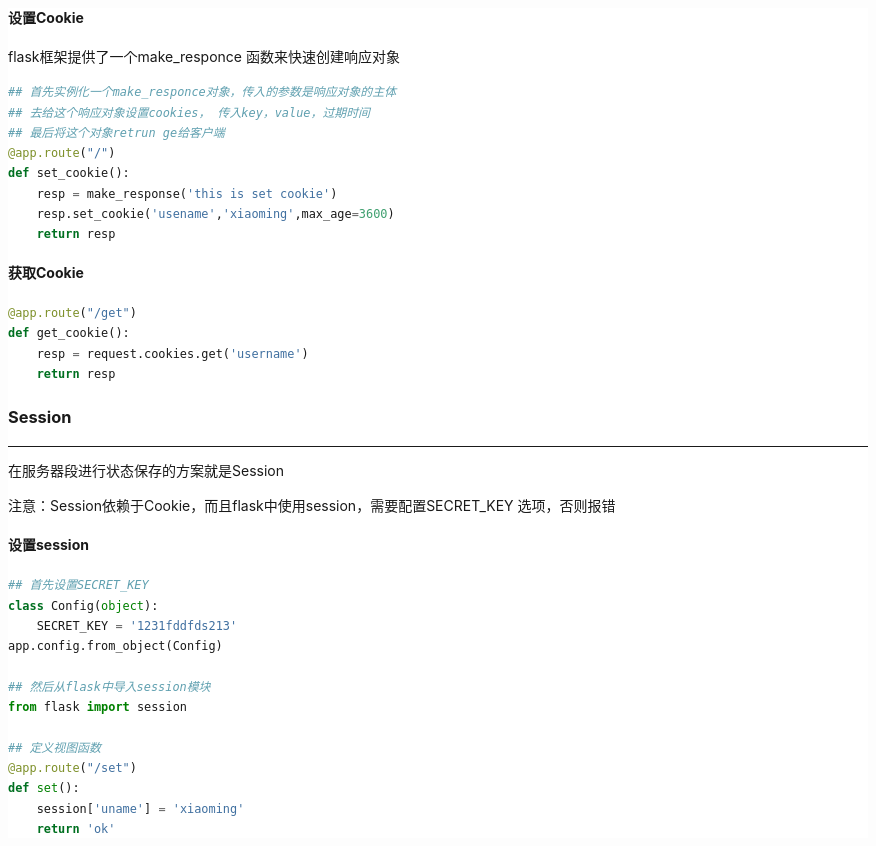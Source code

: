 

#### 设置Cookie

flask框架提供了一个make_responce 函数来快速创建响应对象

~~~python
## 首先实例化一个make_responce对象，传入的参数是响应对象的主体
## 去给这个响应对象设置cookies， 传入key，value，过期时间
## 最后将这个对象retrun ge给客户端
@app.route("/")
def set_cookie():
    resp = make_response('this is set cookie')
    resp.set_cookie('usename','xiaoming',max_age=3600)
    return resp
~~~



#### 获取Cookie

~~~python
@app.route("/get")
def get_cookie():
    resp = request.cookies.get('username')
    return resp
~~~







### Session

---

在服务器段进行状态保存的方案就是Session

注意：Session依赖于Cookie，而且flask中使用session，需要配置SECRET_KEY 选项，否则报错

#### 设置session

~~~python
## 首先设置SECRET_KEY 
class Config(object):
    SECRET_KEY = '1231fddfds213'
app.config.from_object(Config)

## 然后从flask中导入session模块
from flask import session

## 定义视图函数
@app.route("/set")
def set():
    session['uname'] = 'xiaoming'
    return 'ok'
~~~
